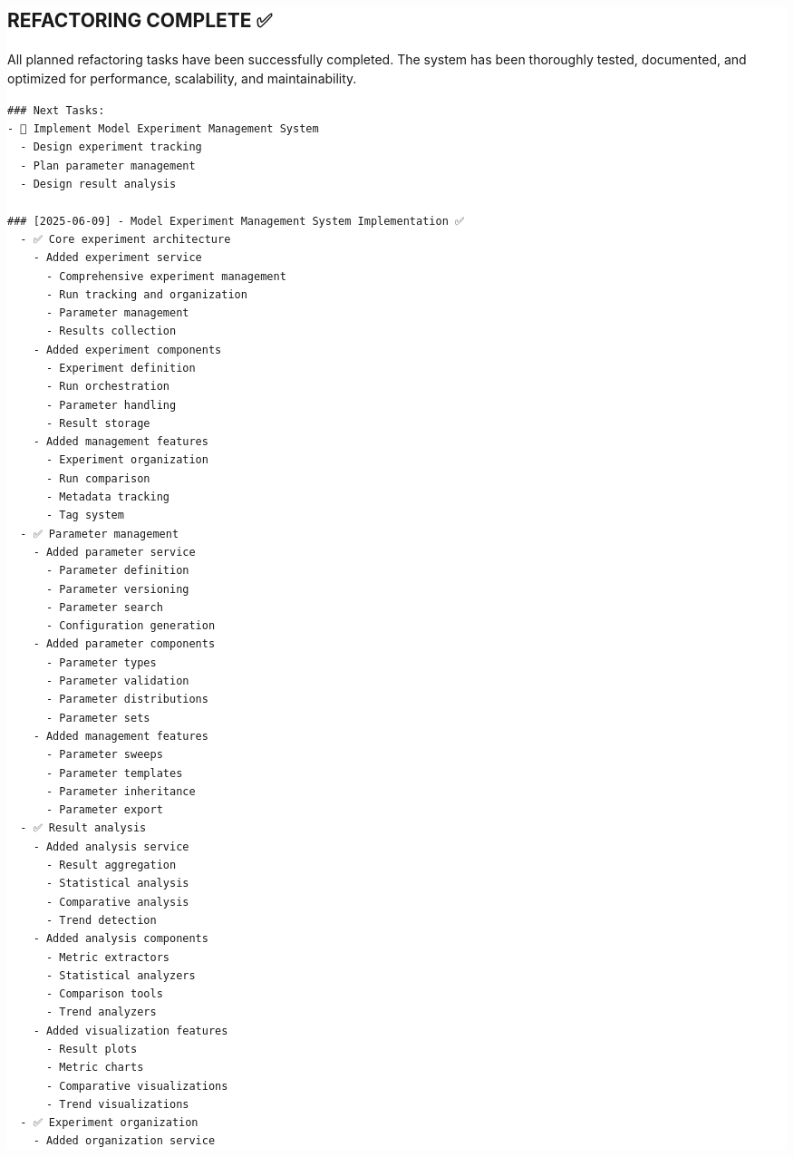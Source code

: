 ## REFACTORING COMPLETE ✅

All planned refactoring tasks have been successfully completed. The system has been thoroughly tested, documented, and optimized for performance, scalability, and maintainability.


````
### Next Tasks:
- 🔄 Implement Model Experiment Management System
  - Design experiment tracking
  - Plan parameter management
  - Design result analysis

### [2025-06-09] - Model Experiment Management System Implementation ✅
  - ✅ Core experiment architecture
    - Added experiment service
      - Comprehensive experiment management
      - Run tracking and organization
      - Parameter management
      - Results collection
    - Added experiment components
      - Experiment definition
      - Run orchestration
      - Parameter handling
      - Result storage
    - Added management features
      - Experiment organization
      - Run comparison
      - Metadata tracking
      - Tag system
  - ✅ Parameter management
    - Added parameter service
      - Parameter definition
      - Parameter versioning
      - Parameter search
      - Configuration generation
    - Added parameter components
      - Parameter types
      - Parameter validation
      - Parameter distributions
      - Parameter sets
    - Added management features
      - Parameter sweeps
      - Parameter templates
      - Parameter inheritance
      - Parameter export
  - ✅ Result analysis
    - Added analysis service
      - Result aggregation
      - Statistical analysis
      - Comparative analysis
      - Trend detection
    - Added analysis components
      - Metric extractors
      - Statistical analyzers
      - Comparison tools
      - Trend analyzers
    - Added visualization features
      - Result plots
      - Metric charts
      - Comparative visualizations
      - Trend visualizations
  - ✅ Experiment organization
    - Added organization service
````